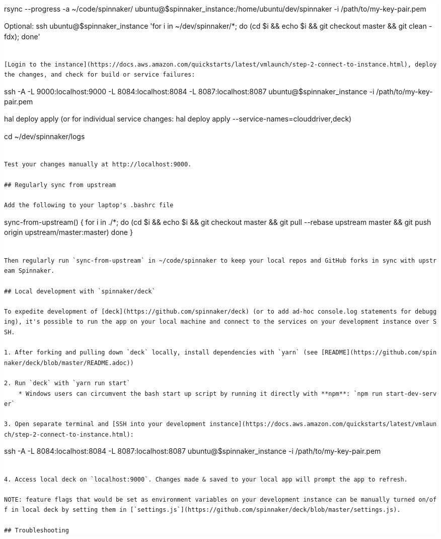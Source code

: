 rsync --progress -a ~/code/spinnaker/ ubuntu@$spinnaker_instance:/home/ubuntu/dev/spinnaker -i /path/to/my-key-pair.pem

Optional:
ssh ubuntu@$spinnaker_instance 'for i in ~/dev/spinnaker/*; do (cd $i && echo $i && git checkout master && git clean -fdx); done'
```

[Login to the instance](https://docs.aws.amazon.com/quickstarts/latest/vmlaunch/step-2-connect-to-instance.html), deploy the changes, and check for build or service failures:
```
ssh -A -L 9000:localhost:9000 -L 8084:localhost:8084 -L 8087:localhost:8087 ubuntu@$spinnaker_instance -i /path/to/my-key-pair.pem

hal deploy apply
(or for individual service changes: hal deploy apply --service-names=clouddriver,deck)

cd ~/dev/spinnaker/logs
```

Test your changes manually at http://localhost:9000.

## Regularly sync from upstream

Add the following to your laptop's .bashrc file
```
sync-from-upstream() {
    for i in ./*; do
        (cd $i && echo $i && git checkout master && git pull --rebase upstream master && git push origin upstream/master:master)
    done
}
```

Then regularly run `sync-from-upstream` in ~/code/spinnaker to keep your local repos and GitHub forks in sync with upstream Spinnaker.

## Local development with `spinnaker/deck`

To expedite development of [deck](https://github.com/spinnaker/deck) (or to add ad-hoc console.log statements for debugging), it's possible to run the app on your local machine and connect to the services on your development instance over SSH. 

1. After forking and pulling down `deck` locally, install dependencies with `yarn` (see [README](https://github.com/spinnaker/deck/blob/master/README.adoc))

2. Run `deck` with `yarn run start` 
    * Windows users can circumvent the bash start up script by running it directly with **npm**: `npm run start-dev-server`

3. Open separate terminal and [SSH into your development instance](https://docs.aws.amazon.com/quickstarts/latest/vmlaunch/step-2-connect-to-instance.html):
```
ssh -A -L 8084:localhost:8084 -L 8087:localhost:8087 ubuntu@$spinnaker_instance -i /path/to/my-key-pair.pem
```

4. Access local deck on `localhost:9000`. Changes made & saved to your local app will prompt the app to refresh.

NOTE: feature flags that would be set as environment variables on your development instance can be manually turned on/off in local deck by setting them in [`settings.js`](https://github.com/spinnaker/deck/blob/master/settings.js).

## Troubleshooting

```